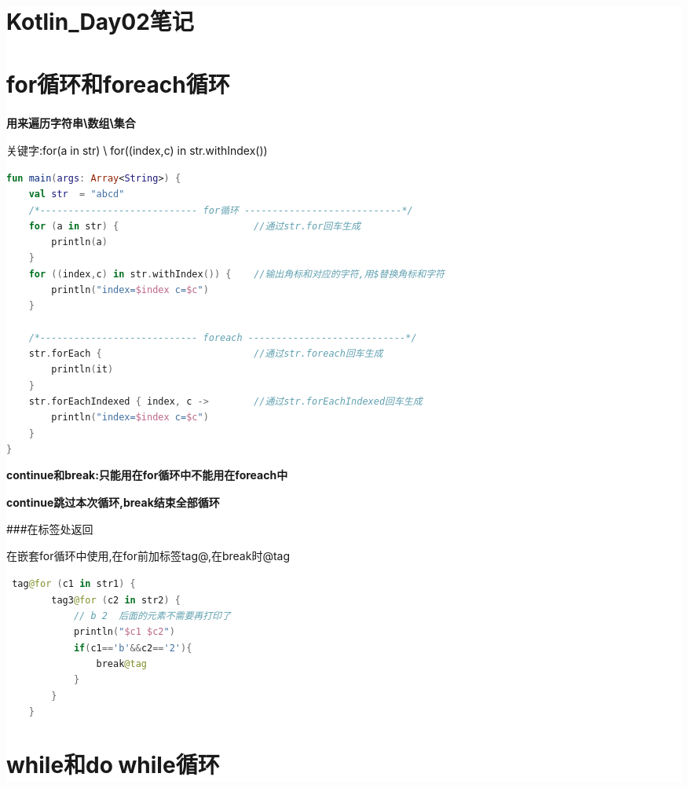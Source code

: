# Kotlin_Day02笔记



# for循环和foreach循环

**用来遍历字符串\数组\集合**

关键字:for(a in str) \ for((index,c) in str.withIndex())

```kotlin
fun main(args: Array<String>) {
    val str  = "abcd"
    /*---------------------------- for循环 ----------------------------*/
    for (a in str) {						//通过str.for回车生成
        println(a)
    }
    for ((index,c) in str.withIndex()) {	//输出角标和对应的字符,用$替换角标和字符
        println("index=$index c=$c")
    }

    /*---------------------------- foreach ----------------------------*/
    str.forEach {							//通过str.foreach回车生成
        println(it)
    }
    str.forEachIndexed { index, c ->		//通过str.forEachIndexed回车生成
        println("index=$index c=$c")
    }
}
```

**continue和break:只能用在for循环中不能用在foreach中**

**continue跳过本次循环,break结束全部循环**



###在标签处返回

在嵌套for循环中使用,在for前加标签tag@,在break时@tag

```kotlin
 tag@for (c1 in str1) {
        tag3@for (c2 in str2) {
            // b 2  后面的元素不需要再打印了
            println("$c1 $c2")
            if(c1=='b'&&c2=='2'){
                break@tag
            }
        }
    }
```



# while和do while循环
